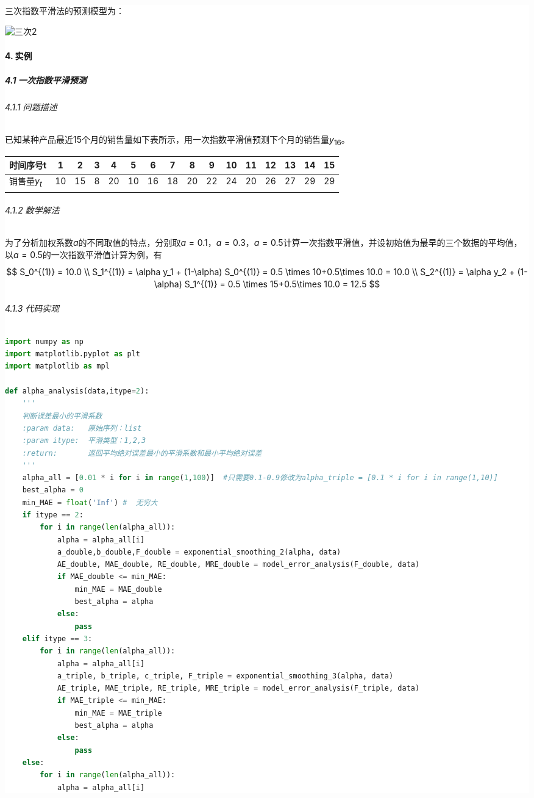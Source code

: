 三次指数平滑法的预测模型为：

![三次2](/Users/xinyuanhe/Desktop/【正式】模型-预测主题-连续型预测时间序列模型-指数平滑法【hxy】/三次2.png)

#### 4. 实例

##### 4.1 一次指数平滑预测

###### 4.1.1 问题描述

已知某种产品最近15个月的销售量如下表所示，用一次指数平滑值预测下个月的销售量$y_{16}$。

| 时间序号t   | 1    | 2    | 3    | 4    | 5    | 6    | 7    | 8    | 9    | 10   | 11   | 12   | 13   | 14   | 15   |
| ----------- | ---- | ---- | ---- | ---- | ---- | ---- | ---- | ---- | ---- | ---- | ---- | ---- | ---- | ---- | ---- |
| 销售量$y_t$ | 10   | 15   | 8    | 20   | 10   | 16   | 18   | 20   | 22   | 24   | 20   | 26   | 27   | 29   | 29   |

###### 4.1.2 数学解法

为了分析加权系数*a*的不同取值的特点，分别取$a=0.1$，$a=0.3$，$a=0.5$计算一次指数平滑值，并设初始值为最早的三个数据的平均值，以$a = 0.5$的一次指数平滑值计算为例，有
$$
S_0^{(1)} = 10.0 \\
S_1^{(1)} = \alpha y_1 + (1-\alpha) S_0^{(1)} = 0.5 \times 10+0.5\times 10.0 = 10.0 \\
S_2^{(1)} = \alpha y_2 + (1-\alpha) S_1^{(1)} = 0.5 \times 15+0.5\times 10.0 = 12.5
$$

###### 4.1.3 代码实现

```python
import numpy as np
import matplotlib.pyplot as plt
import matplotlib as mpl

def alpha_analysis(data,itype=2):
    '''
    判断误差最小的平滑系数
    :param data:   原始序列：list
    :param itype:  平滑类型：1,2,3
    :return:       返回平均绝对误差最小的平滑系数和最小平均绝对误差
    '''
    alpha_all = [0.01 * i for i in range(1,100)]  #只需要0.1-0.9修改为alpha_triple = [0.1 * i for i in range(1,10)]
    best_alpha = 0
    min_MAE = float('Inf') #  无穷大
    if itype == 2:
        for i in range(len(alpha_all)):
            alpha = alpha_all[i]
            a_double,b_double,F_double = exponential_smoothing_2(alpha, data)
            AE_double, MAE_double, RE_double, MRE_double = model_error_analysis(F_double, data)
            if MAE_double <= min_MAE:
                min_MAE = MAE_double
                best_alpha = alpha
            else:
                pass
    elif itype == 3:
        for i in range(len(alpha_all)):
            alpha = alpha_all[i]
            a_triple, b_triple, c_triple, F_triple = exponential_smoothing_3(alpha, data)
            AE_triple, MAE_triple, RE_triple, MRE_triple = model_error_analysis(F_triple, data)
            if MAE_triple <= min_MAE:
                min_MAE = MAE_triple
                best_alpha = alpha
            else:
                pass
    else:
        for i in range(len(alpha_all)):
            alpha = alpha_all[i]
```